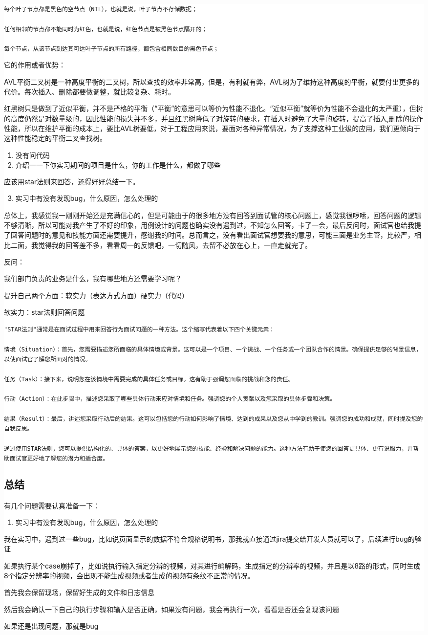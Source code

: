     每个叶子节点都是黑色的空节点（NIL），也就是说，叶子节点不存储数据；

    任何相邻的节点都不能同时为红色，也就是说，红色节点是被黑色节点隔开的；

    每个节点，从该节点到达其可达叶子节点的所有路径，都包含相同数目的黑色节点；

它的作用或者优势：

AVL平衡二叉树是一种高度平衡的二叉树，所以查找的效率非常高，但是，有利就有弊，AVL树为了维持这种高度的平衡，就要付出更多的代价。每次插入、删除都要做调整，就比较复杂、耗时。

红黑树只是做到了近似平衡，并不是严格的平衡（“平衡”的意思可以等价为性能不退化。“近似平衡”就等价为性能不会退化的太严重），但树的高度仍然是对数量级的，因此性能的损失并不多，并且红黑树降低了对旋转的要求，在插入时避免了大量的旋转，提高了插入,删除的操作性能，所以在维护平衡的成本上，要比AVL树要低，对于工程应用来说，要面对各种异常情况，为了支撑这种工业级的应用，我们更倾向于这种性能稳定的平衡二叉查找树。


1.  没有问代码
2.  介绍一一下你实习期间的项目是什么，你的工作是什么，都做了哪些

应该用star法则来回答，还得好好总结一下。

3.  实习中有没有发现bug，什么原因，怎么处理的

总体上，我感觉我一刚刚开始还是充满信心的，但是可能由于的很多地方没有回答到面试管的核心问题上，感觉我很啰嗦，回答问题的逻辑不够清晰，所以可能对我产生了不好的印象，用例设计的问题也确实没有遇到过，不知怎么回答，卡了一会，最后反问时，面试官也给我提了回答问题时的意见和技能方面还需要提升，感谢我的时间。总而言之，没有看出面试官想要我的意思，可能三面是业务主管，比较严，相比二面，我觉得我的回答差不多，看看周一的反馈吧，一切随风，去留不必放在心上，一直走就完了。

反问： 

我们部门负责的业务是什么，我有哪些地方还需要学习呢？

提升自己两个方面：软实力（表达方式方面）硬实力（代码）

软实力：star法则回答问题

    "STAR法则"通常是在面试过程中用来回答行为面试问题的一种方法。这个缩写代表着以下四个关键元素：

    情境（Situation）：首先，您需要描述您所面临的具体情境或背景。这可以是一个项目、一个挑战、一个任务或一个团队合作的情景。确保提供足够的背景信息，以使面试官了解您所面对的情况。

    任务（Task）：接下来，说明您在该情境中需要完成的具体任务或目标。这有助于强调您面临的挑战和您的责任。

    行动（Action）：在此步骤中，描述您采取了哪些具体行动来应对情境和任务。强调您的个人贡献以及您采取的具体步骤和决策。

    结果（Result）：最后，讲述您采取行动后的结果。这可以包括您的行动如何影响了情境、达到的成果以及您从中学到的教训。强调您的成功和成就，同时提及您的自我反思。

    通过使用STAR法则，您可以提供结构化的、具体的答案，以更好地展示您的技能、经验和解决问题的能力。这种方法有助于使您的回答更具体、更有说服力，并帮助面试官更好地了解您的潜力和适合度。


## 总结

有几个问题需要认真准备一下：

1. 实习中有没有发现bug，什么原因，怎么处理的

我在实习中，遇到过一些bug，比如说页面显示的数据不符合规格说明书，那我就直接通过jira提交给开发人员就可以了，后续进行bug的验证

如果执行某个case崩掉了，比如说执行输入指定分辨的视频，对其进行编解码，生成指定的分辨率的视频，并且是以8路的形式，同时生成8个指定分辨率的视频，会出现不能生成视频或者生成的视频有条纹不正常的情况。

首先我会保留现场，保留好生成的文件和日志信息

然后我会确认一下自己的执行步骤和输入是否正确，如果没有问题，我会再执行一次，看看是否还会复现该问题

如果还是出现问题，那就是bug
